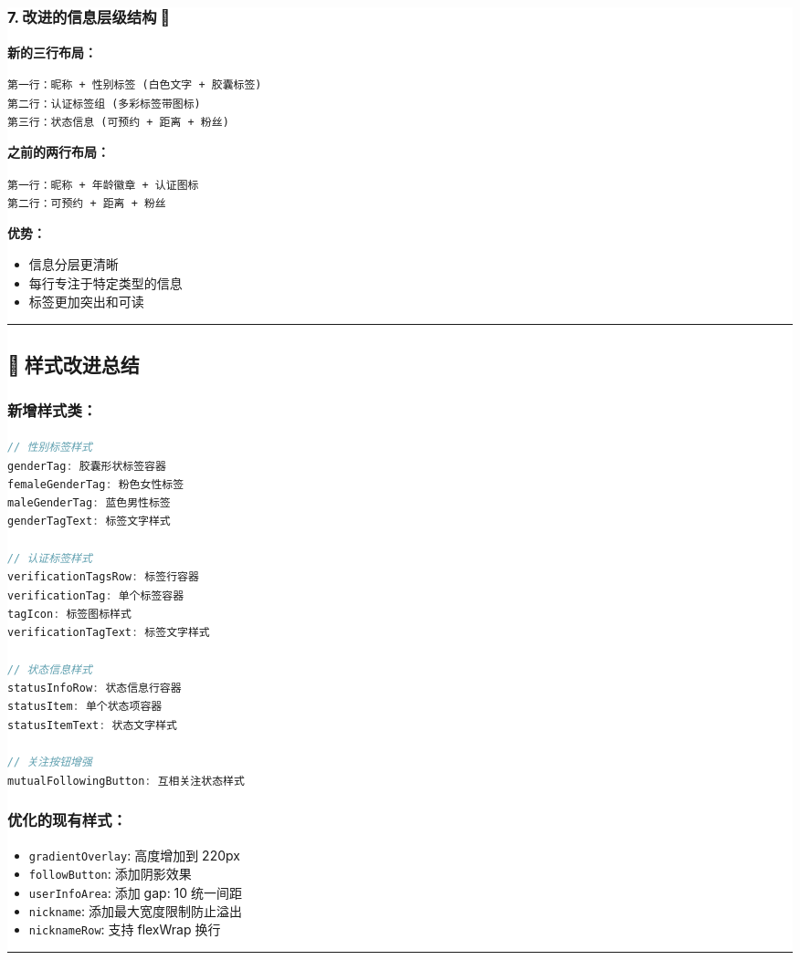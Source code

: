
### 7. **改进的信息层级结构** 📐
**新的三行布局：**

```
第一行：昵称 + 性别标签 (白色文字 + 胶囊标签)
第二行：认证标签组 (多彩标签带图标)
第三行：状态信息 (可预约 + 距离 + 粉丝)
```

**之前的两行布局：**
```
第一行：昵称 + 年龄徽章 + 认证图标
第二行：可预约 + 距离 + 粉丝
```

**优势：**
- 信息分层更清晰
- 每行专注于特定类型的信息
- 标签更加突出和可读

---

## 🎨 样式改进总结

### 新增样式类：
```typescript
// 性别标签样式
genderTag: 胶囊形状标签容器
femaleGenderTag: 粉色女性标签
maleGenderTag: 蓝色男性标签
genderTagText: 标签文字样式

// 认证标签样式
verificationTagsRow: 标签行容器
verificationTag: 单个标签容器
tagIcon: 标签图标样式
verificationTagText: 标签文字样式

// 状态信息样式
statusInfoRow: 状态信息行容器
statusItem: 单个状态项容器
statusItemText: 状态文字样式

// 关注按钮增强
mutualFollowingButton: 互相关注状态样式
```

### 优化的现有样式：
- `gradientOverlay`: 高度增加到 220px
- `followButton`: 添加阴影效果
- `userInfoArea`: 添加 gap: 10 统一间距
- `nickname`: 添加最大宽度限制防止溢出
- `nicknameRow`: 支持 flexWrap 换行

---